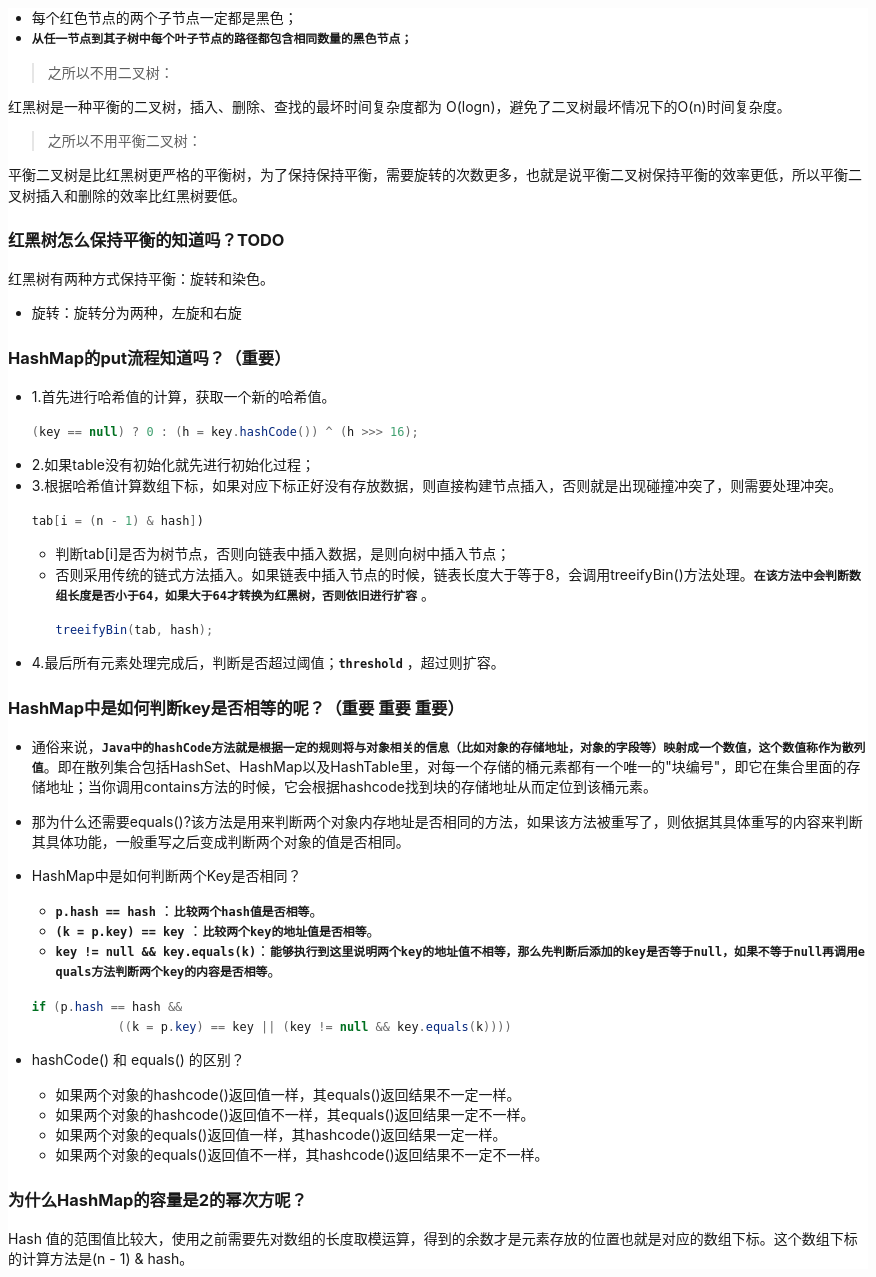 - 每个红色节点的两个子节点一定都是黑色；
- **`从任一节点到其子树中每个叶子节点的路径都包含相同数量的黑色节点；`**
> 之所以不用二叉树：

红黑树是一种平衡的二叉树，插入、删除、查找的最坏时间复杂度都为 O(logn)，避免了二叉树最坏情况下的O(n)时间复杂度。
> 之所以不用平衡二叉树：

平衡二叉树是比红黑树更严格的平衡树，为了保持保持平衡，需要旋转的次数更多，也就是说平衡二叉树保持平衡的效率更低，所以平衡二叉树插入和删除的效率比红黑树要低。
### 红黑树怎么保持平衡的知道吗？TODO
红黑树有两种方式保持平衡：旋转和染色。

- 旋转：旋转分为两种，左旋和右旋
### HashMap的put流程知道吗？（重要）
- 1.首先进行哈希值的计算，获取一个新的哈希值。
	```java
	(key == null) ? 0 : (h = key.hashCode()) ^ (h >>> 16);
	```
- 2.如果table没有初始化就先进行初始化过程；
- 3.根据哈希值计算数组下标，如果对应下标正好没有存放数据，则直接构建节点插入，否则就是出现碰撞冲突了，则需要处理冲突。
	```java
	tab[i = (n - 1) & hash])
	```
	- 判断tab[i]是否为树节点，否则向链表中插入数据，是则向树中插入节点；
	- 否则采用传统的链式方法插入。如果链表中插入节点的时候，链表长度大于等于8，会调用treeifyBin()方法处理。**`在该方法中会判断数组长度是否小于64，如果大于64才转换为红黑树，否则依旧进行扩容`** 。
		```java
		treeifyBin(tab, hash);
		```
- 4.最后所有元素处理完成后，判断是否超过阈值；**`threshold`** ，超过则扩容。
### HashMap中是如何判断key是否相等的呢？（重要 重要 重要）
- 通俗来说，**`Java中的hashCode方法就是根据一定的规则将与对象相关的信息（比如对象的存储地址，对象的字段等）映射成一个数值，这个数值称作为散列值`**。即在散列集合包括HashSet、HashMap以及HashTable里，对每一个存储的桶元素都有一个唯一的"块编号"，即它在集合里面的存储地址；当你调用contains方法的时候，它会根据hashcode找到块的存储地址从而定位到该桶元素。
- 那为什么还需要equals()?该方法是用来判断两个对象内存地址是否相同的方法，如果该方法被重写了，则依据其具体重写的内容来判断其具体功能，一般重写之后变成判断两个对象的值是否相同。
- HashMap中是如何判断两个Key是否相同？
	- **`p.hash == hash`** ：**`比较两个hash值是否相等`**。
	- **`(k = p.key) == key`** ：**`比较两个key的地址值是否相等`**。
	- **`key != null && key.equals(k)`**：**`能够执行到这里说明两个key的地址值不相等，那么先判断后添加的key是否等于null，如果不等于null再调用equals方法判断两个key的内容是否相等`**。

	```java
	if (p.hash == hash &&
	            ((k = p.key) == key || (key != null && key.equals(k))))
	```
- hashCode() 和 equals() 的区别？
	- 如果两个对象的hashcode()返回值一样，其equals()返回结果不一定一样。
	- 如果两个对象的hashcode()返回值不一样，其equals()返回结果一定不一样。
	- 如果两个对象的equals()返回值一样，其hashcode()返回结果一定一样。
	- 如果两个对象的equals()返回值不一样，其hashcode()返回结果不一定不一样。
### 为什么HashMap的容量是2的幂次方呢？
Hash 值的范围值比较大，使用之前需要先对数组的长度取模运算，得到的余数才是元素存放的位置也就是对应的数组下标。这个数组下标的计算方法是(n - 1) & hash。
